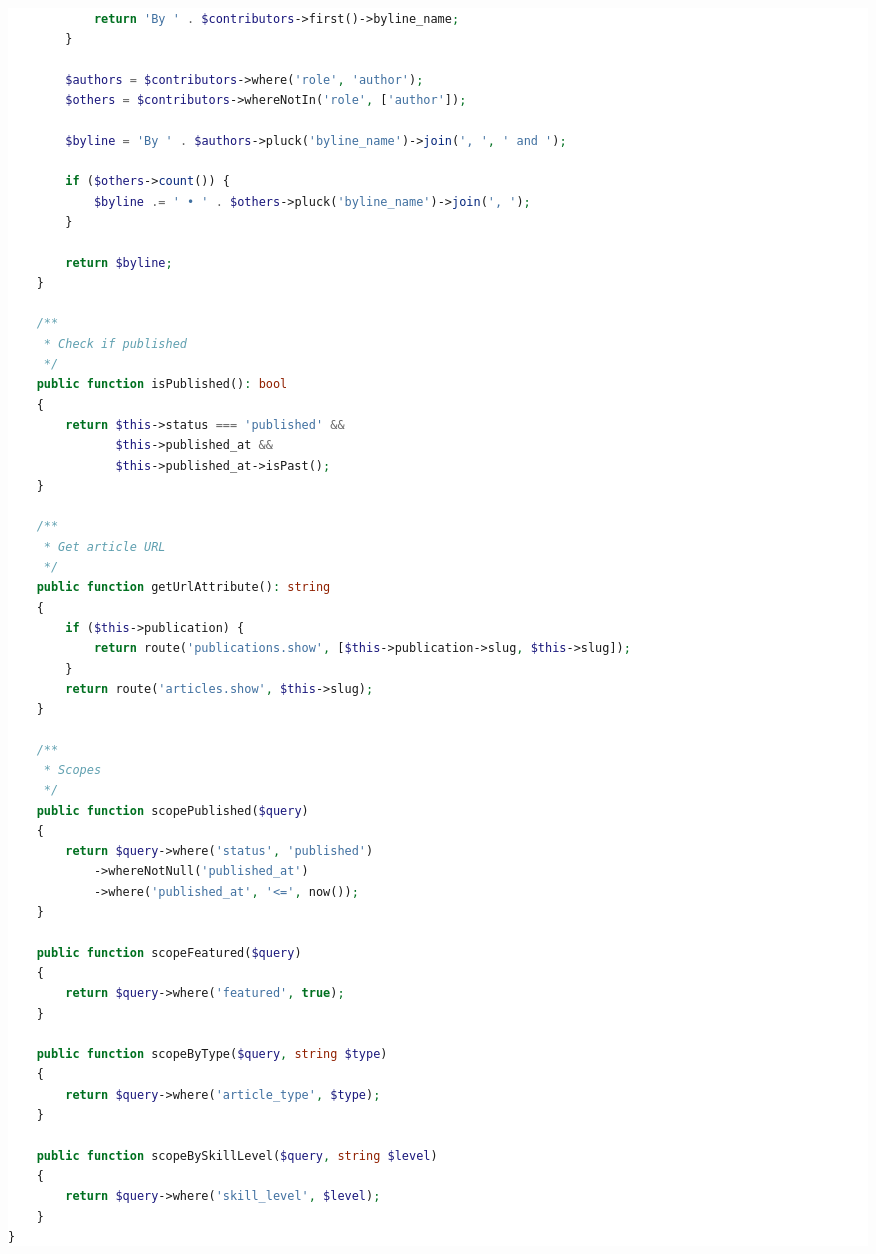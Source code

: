 ```php
            return 'By ' . $contributors->first()->byline_name;
        }

        $authors = $contributors->where('role', 'author');
        $others = $contributors->whereNotIn('role', ['author']);

        $byline = 'By ' . $authors->pluck('byline_name')->join(', ', ' and ');

        if ($others->count()) {
            $byline .= ' • ' . $others->pluck('byline_name')->join(', ');
        }

        return $byline;
    }

    /**
     * Check if published
     */
    public function isPublished(): bool
    {
        return $this->status === 'published' &&
               $this->published_at &&
               $this->published_at->isPast();
    }

    /**
     * Get article URL
     */
    public function getUrlAttribute(): string
    {
        if ($this->publication) {
            return route('publications.show', [$this->publication->slug, $this->slug]);
        }
        return route('articles.show', $this->slug);
    }

    /**
     * Scopes
     */
    public function scopePublished($query)
    {
        return $query->where('status', 'published')
            ->whereNotNull('published_at')
            ->where('published_at', '<=', now());
    }

    public function scopeFeatured($query)
    {
        return $query->where('featured', true);
    }

    public function scopeByType($query, string $type)
    {
        return $query->where('article_type', $type);
    }

    public function scopeBySkillLevel($query, string $level)
    {
        return $query->where('skill_level', $level);
    }
}
```
